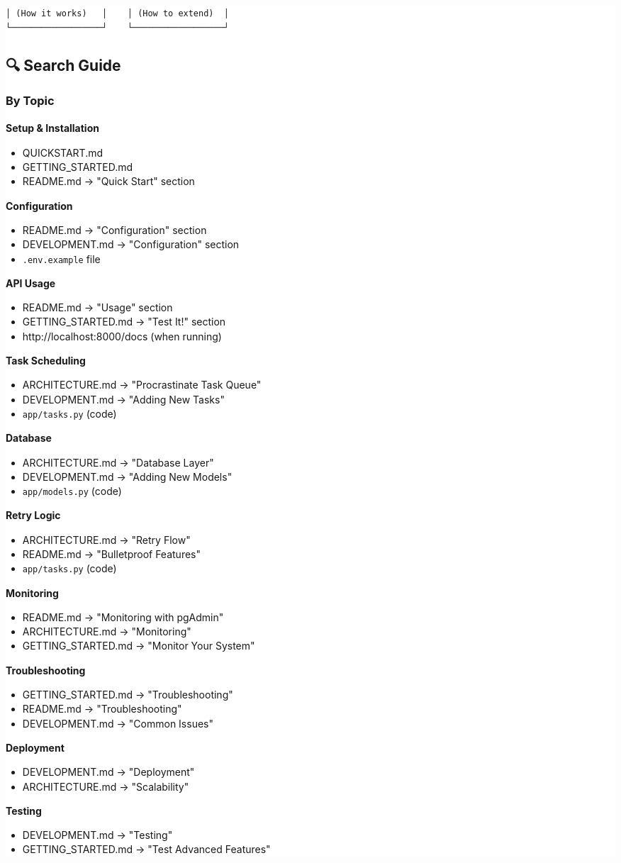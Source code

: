 ```
│ (How it works)   │    │ (How to extend)  │
└──────────────────┘    └──────────────────┘
```

## 🔍 Search Guide

### By Topic

**Setup & Installation**
- QUICKSTART.md
- GETTING_STARTED.md
- README.md → "Quick Start" section

**Configuration**
- README.md → "Configuration" section
- DEVELOPMENT.md → "Configuration" section
- `.env.example` file

**API Usage**
- README.md → "Usage" section
- GETTING_STARTED.md → "Test It!" section
- http://localhost:8000/docs (when running)

**Task Scheduling**
- ARCHITECTURE.md → "Procrastinate Task Queue"
- DEVELOPMENT.md → "Adding New Tasks"
- `app/tasks.py` (code)

**Database**
- ARCHITECTURE.md → "Database Layer"
- DEVELOPMENT.md → "Adding New Models"
- `app/models.py` (code)

**Retry Logic**
- ARCHITECTURE.md → "Retry Flow"
- README.md → "Bulletproof Features"
- `app/tasks.py` (code)

**Monitoring**
- README.md → "Monitoring with pgAdmin"
- ARCHITECTURE.md → "Monitoring"
- GETTING_STARTED.md → "Monitor Your System"

**Troubleshooting**
- GETTING_STARTED.md → "Troubleshooting"
- README.md → "Troubleshooting"
- DEVELOPMENT.md → "Common Issues"

**Deployment**
- DEVELOPMENT.md → "Deployment"
- ARCHITECTURE.md → "Scalability"

**Testing**
- DEVELOPMENT.md → "Testing"
- GETTING_STARTED.md → "Test Advanced Features"
